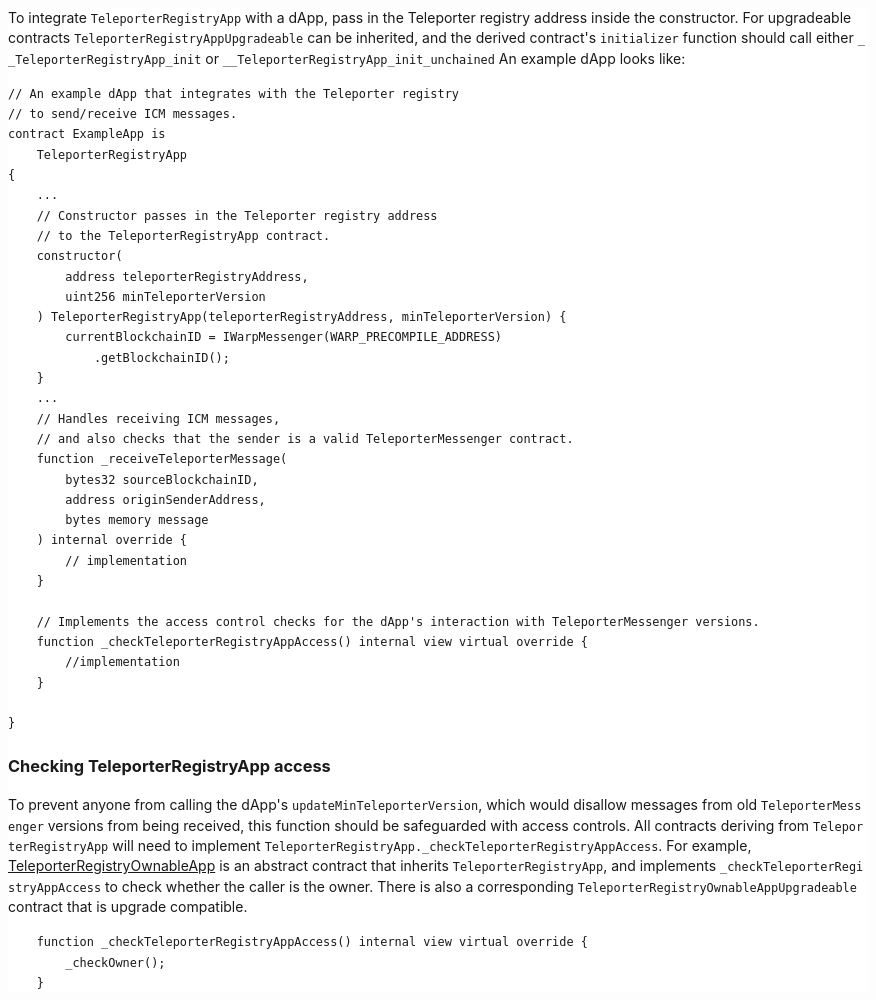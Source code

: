 To integrate `TeleporterRegistryApp` with a dApp, pass in the Teleporter registry address inside the constructor. For upgradeable contracts `TeleporterRegistryAppUpgradeable` can be inherited, and the derived contract's `initializer` function should call either `__TeleporterRegistryApp_init` or `__TeleporterRegistryApp_init_unchained` An example dApp looks like:

```solidity
// An example dApp that integrates with the Teleporter registry
// to send/receive ICM messages.
contract ExampleApp is
    TeleporterRegistryApp
{
    ...
    // Constructor passes in the Teleporter registry address
    // to the TeleporterRegistryApp contract.
    constructor(
        address teleporterRegistryAddress,
        uint256 minTeleporterVersion
    ) TeleporterRegistryApp(teleporterRegistryAddress, minTeleporterVersion) {
        currentBlockchainID = IWarpMessenger(WARP_PRECOMPILE_ADDRESS)
            .getBlockchainID();
    }
    ...
    // Handles receiving ICM messages,
    // and also checks that the sender is a valid TeleporterMessenger contract.
    function _receiveTeleporterMessage(
        bytes32 sourceBlockchainID,
        address originSenderAddress,
        bytes memory message
    ) internal override {
        // implementation
    }

    // Implements the access control checks for the dApp's interaction with TeleporterMessenger versions.
    function _checkTeleporterRegistryAppAccess() internal view virtual override {
        //implementation
    }

}
```

### Checking TeleporterRegistryApp access

To prevent anyone from calling the dApp's `updateMinTeleporterVersion`, which would disallow messages from old `TeleporterMessenger` versions from being received, this function should be safeguarded with access controls. All contracts deriving from `TeleporterRegistryApp` will need to implement `TeleporterRegistryApp._checkTeleporterRegistryAppAccess`. For example, [TeleporterRegistryOwnableApp](./TeleporterRegistryOwnableApp.sol) is an abstract contract that inherits `TeleporterRegistryApp`, and implements `_checkTeleporterRegistryAppAccess` to check whether the caller is the owner. There is also a corresponding `TeleporterRegistryOwnableAppUpgradeable` contract that is upgrade compatible.

```solidity
    function _checkTeleporterRegistryAppAccess() internal view virtual override {
        _checkOwner();
    }
```
